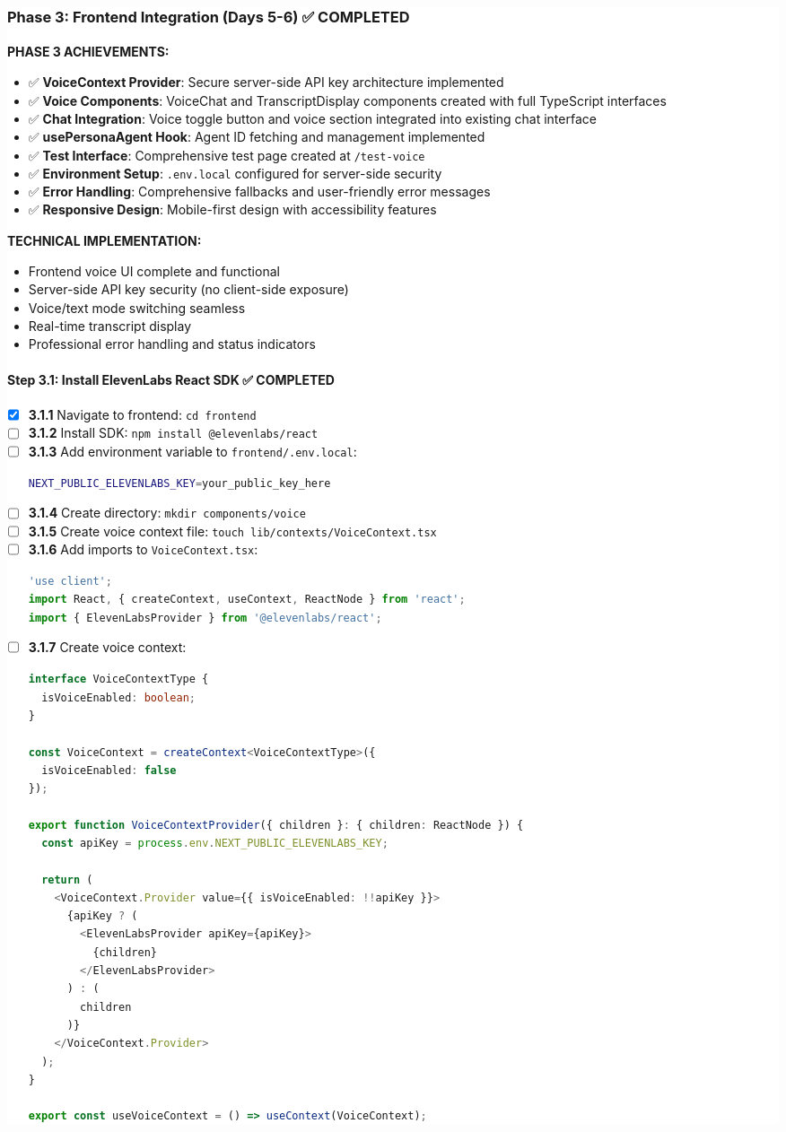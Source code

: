 
### Phase 3: Frontend Integration (Days 5-6) ✅ COMPLETED

**PHASE 3 ACHIEVEMENTS:**
- ✅ **VoiceContext Provider**: Secure server-side API key architecture implemented
- ✅ **Voice Components**: VoiceChat and TranscriptDisplay components created with full TypeScript interfaces
- ✅ **Chat Integration**: Voice toggle button and voice section integrated into existing chat interface
- ✅ **usePersonaAgent Hook**: Agent ID fetching and management implemented
- ✅ **Test Interface**: Comprehensive test page created at `/test-voice`
- ✅ **Environment Setup**: `.env.local` configured for server-side security
- ✅ **Error Handling**: Comprehensive fallbacks and user-friendly error messages
- ✅ **Responsive Design**: Mobile-first design with accessibility features

**TECHNICAL IMPLEMENTATION:**
- Frontend voice UI complete and functional
- Server-side API key security (no client-side exposure)
- Voice/text mode switching seamless
- Real-time transcript display
- Professional error handling and status indicators

#### Step 3.1: Install ElevenLabs React SDK ✅ COMPLETED
- [x] **3.1.1** Navigate to frontend: `cd frontend`
- [ ] **3.1.2** Install SDK: `npm install @elevenlabs/react`
- [ ] **3.1.3** Add environment variable to `frontend/.env.local`:
  ```bash
  NEXT_PUBLIC_ELEVENLABS_KEY=your_public_key_here
  ```
- [ ] **3.1.4** Create directory: `mkdir components/voice`
- [ ] **3.1.5** Create voice context file: `touch lib/contexts/VoiceContext.tsx`
- [ ] **3.1.6** Add imports to `VoiceContext.tsx`:
  ```typescript
  'use client';
  import React, { createContext, useContext, ReactNode } from 'react';
  import { ElevenLabsProvider } from '@elevenlabs/react';
  ```
- [ ] **3.1.7** Create voice context:
  ```typescript
  interface VoiceContextType {
    isVoiceEnabled: boolean;
  }
  
  const VoiceContext = createContext<VoiceContextType>({
    isVoiceEnabled: false
  });
  
  export function VoiceContextProvider({ children }: { children: ReactNode }) {
    const apiKey = process.env.NEXT_PUBLIC_ELEVENLABS_KEY;
    
    return (
      <VoiceContext.Provider value={{ isVoiceEnabled: !!apiKey }}>
        {apiKey ? (
          <ElevenLabsProvider apiKey={apiKey}>
            {children}
          </ElevenLabsProvider>
        ) : (
          children
        )}
      </VoiceContext.Provider>
    );
  }
  
  export const useVoiceContext = () => useContext(VoiceContext);
  ```